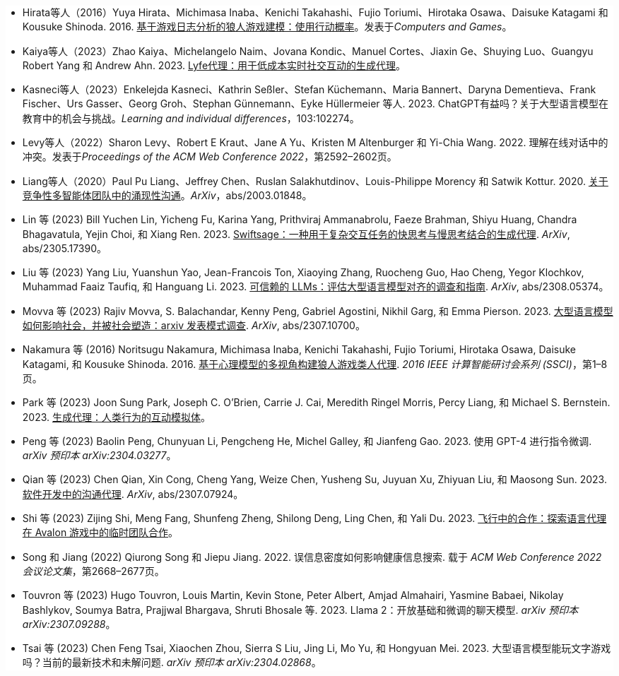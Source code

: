+   Hirata等人（2016）Yuya Hirata、Michimasa Inaba、Kenichi Takahashi、Fujio Toriumi、Hirotaka Osawa、Daisuke Katagami 和 Kousuke Shinoda. 2016. [基于游戏日志分析的狼人游戏建模：使用行动概率](https://api.semanticscholar.org/CorpusID:37838481)。发表于*Computers and Games*。

+   Kaiya等人（2023）Zhao Kaiya、Michelangelo Naim、Jovana Kondic、Manuel Cortes、Jiaxin Ge、Shuying Luo、Guangyu Robert Yang 和 Andrew Ahn. 2023. [Lyfe代理：用于低成本实时社交互动的生成代理](https://api.semanticscholar.org/CorpusID:263608891)。

+   Kasneci等人（2023）Enkelejda Kasneci、Kathrin Seßler、Stefan Küchemann、Maria Bannert、Daryna Dementieva、Frank Fischer、Urs Gasser、Georg Groh、Stephan Günnemann、Eyke Hüllermeier 等人. 2023. ChatGPT有益吗？关于大型语言模型在教育中的机会与挑战。*Learning and individual differences*，103:102274。

+   Levy等人（2022）Sharon Levy、Robert E Kraut、Jane A Yu、Kristen M Altenburger 和 Yi-Chia Wang. 2022. 理解在线对话中的冲突。发表于*Proceedings of the ACM Web Conference 2022*，第2592–2602页。

+   Liang等人（2020）Paul Pu Liang、Jeffrey Chen、Ruslan Salakhutdinov、Louis-Philippe Morency 和 Satwik Kottur. 2020. [关于竞争性多智能体团队中的涌现性沟通](https://api.semanticscholar.org/CorpusID:207810168)。*ArXiv*，abs/2003.01848。

+   Lin 等 (2023) Bill Yuchen Lin, Yicheng Fu, Karina Yang, Prithviraj Ammanabrolu, Faeze Brahman, Shiyu Huang, Chandra Bhagavatula, Yejin Choi, 和 Xiang Ren. 2023. [Swiftsage：一种用于复杂交互任务的快思考与慢思考结合的生成代理](https://api.semanticscholar.org/CorpusID:258960143). *ArXiv*, abs/2305.17390。

+   Liu 等 (2023) Yang Liu, Yuanshun Yao, Jean-Francois Ton, Xiaoying Zhang, Ruocheng Guo, Hao Cheng, Yegor Klochkov, Muhammad Faaiz Taufiq, 和 Hanguang Li. 2023. [可信赖的 LLMs：评估大型语言模型对齐的调查和指南](https://api.semanticscholar.org/CorpusID:260775522). *ArXiv*, abs/2308.05374。

+   Movva 等 (2023) Rajiv Movva, S. Balachandar, Kenny Peng, Gabriel Agostini, Nikhil Garg, 和 Emma Pierson. 2023. [大型语言模型如何影响社会，并被社会塑造：arxiv 发表模式调查](https://api.semanticscholar.org/CorpusID:259991588). *ArXiv*, abs/2307.10700。

+   Nakamura 等 (2016) Noritsugu Nakamura, Michimasa Inaba, Kenichi Takahashi, Fujio Toriumi, Hirotaka Osawa, Daisuke Katagami, 和 Kousuke Shinoda. 2016. [基于心理模型的多视角构建狼人游戏类人代理](https://api.semanticscholar.org/CorpusID:34482956). *2016 IEEE 计算智能研讨会系列 (SSCI)*，第1–8页。

+   Park 等 (2023) Joon Sung Park, Joseph C. O’Brien, Carrie J. Cai, Meredith Ringel Morris, Percy Liang, 和 Michael S. Bernstein. 2023. [生成代理：人类行为的互动模拟体](http://arxiv.org/abs/2304.03442)。

+   Peng 等 (2023) Baolin Peng, Chunyuan Li, Pengcheng He, Michel Galley, 和 Jianfeng Gao. 2023. 使用 GPT-4 进行指令微调. *arXiv 预印本 arXiv:2304.03277*。

+   Qian 等 (2023) Chen Qian, Xin Cong, Cheng Yang, Weize Chen, Yusheng Su, Juyuan Xu, Zhiyuan Liu, 和 Maosong Sun. 2023. [软件开发中的沟通代理](https://api.semanticscholar.org/CorpusID:259936967). *ArXiv*, abs/2307.07924。

+   Shi 等 (2023) Zijing Shi, Meng Fang, Shunfeng Zheng, Shilong Deng, Ling Chen, 和 Yali Du. 2023. [飞行中的合作：探索语言代理在 Avalon 游戏中的临时团队合作](http://arxiv.org/abs/2312.17515)。

+   Song 和 Jiang (2022) Qiurong Song 和 Jiepu Jiang. 2022. 误信息密度如何影响健康信息搜索. 载于 *ACM Web Conference 2022 会议论文集*，第2668–2677页。

+   Touvron 等 (2023) Hugo Touvron, Louis Martin, Kevin Stone, Peter Albert, Amjad Almahairi, Yasmine Babaei, Nikolay Bashlykov, Soumya Batra, Prajjwal Bhargava, Shruti Bhosale 等. 2023. Llama 2：开放基础和微调的聊天模型. *arXiv 预印本 arXiv:2307.09288*。

+   Tsai 等 (2023) Chen Feng Tsai, Xiaochen Zhou, Sierra S Liu, Jing Li, Mo Yu, 和 Hongyuan Mei. 2023. 大型语言模型能玩文字游戏吗？当前的最新技术和未解问题. *arXiv 预印本 arXiv:2304.02868*。
